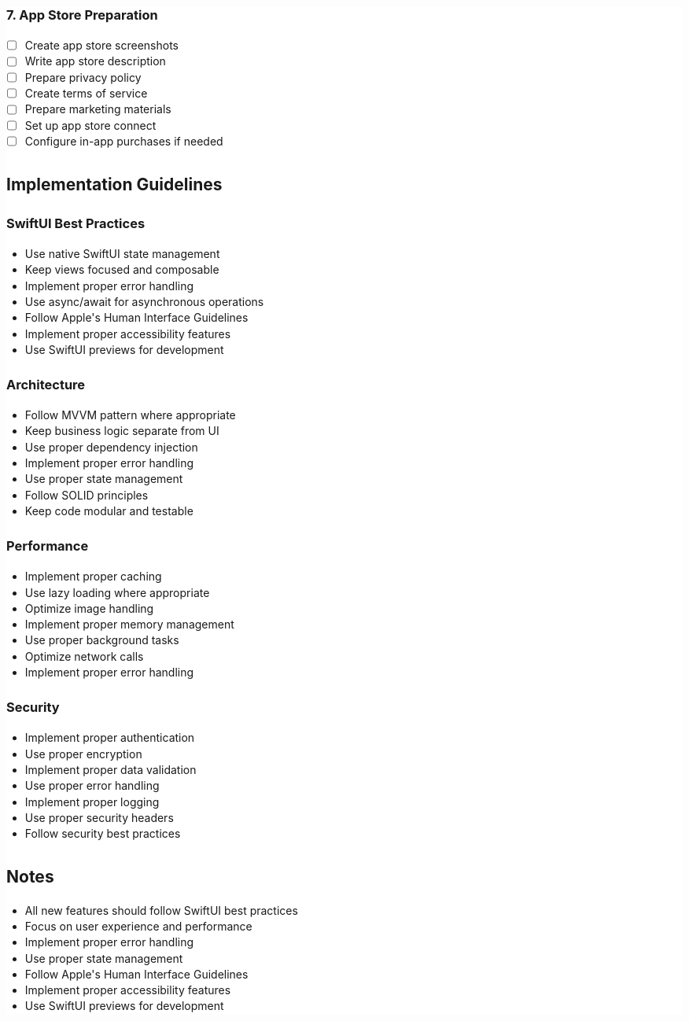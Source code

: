 ### 7. App Store Preparation
- [ ] Create app store screenshots
- [ ] Write app store description
- [ ] Prepare privacy policy
- [ ] Create terms of service
- [ ] Prepare marketing materials
- [ ] Set up app store connect
- [ ] Configure in-app purchases if needed

## Implementation Guidelines

### SwiftUI Best Practices
- Use native SwiftUI state management
- Keep views focused and composable
- Implement proper error handling
- Use async/await for asynchronous operations
- Follow Apple's Human Interface Guidelines
- Implement proper accessibility features
- Use SwiftUI previews for development

### Architecture
- Follow MVVM pattern where appropriate
- Keep business logic separate from UI
- Use proper dependency injection
- Implement proper error handling
- Use proper state management
- Follow SOLID principles
- Keep code modular and testable

### Performance
- Implement proper caching
- Use lazy loading where appropriate
- Optimize image handling
- Implement proper memory management
- Use proper background tasks
- Optimize network calls
- Implement proper error handling

### Security
- Implement proper authentication
- Use proper encryption
- Implement proper data validation
- Use proper error handling
- Implement proper logging
- Use proper security headers
- Follow security best practices

## Notes
- All new features should follow SwiftUI best practices
- Focus on user experience and performance
- Implement proper error handling
- Use proper state management
- Follow Apple's Human Interface Guidelines
- Implement proper accessibility features
- Use SwiftUI previews for development 